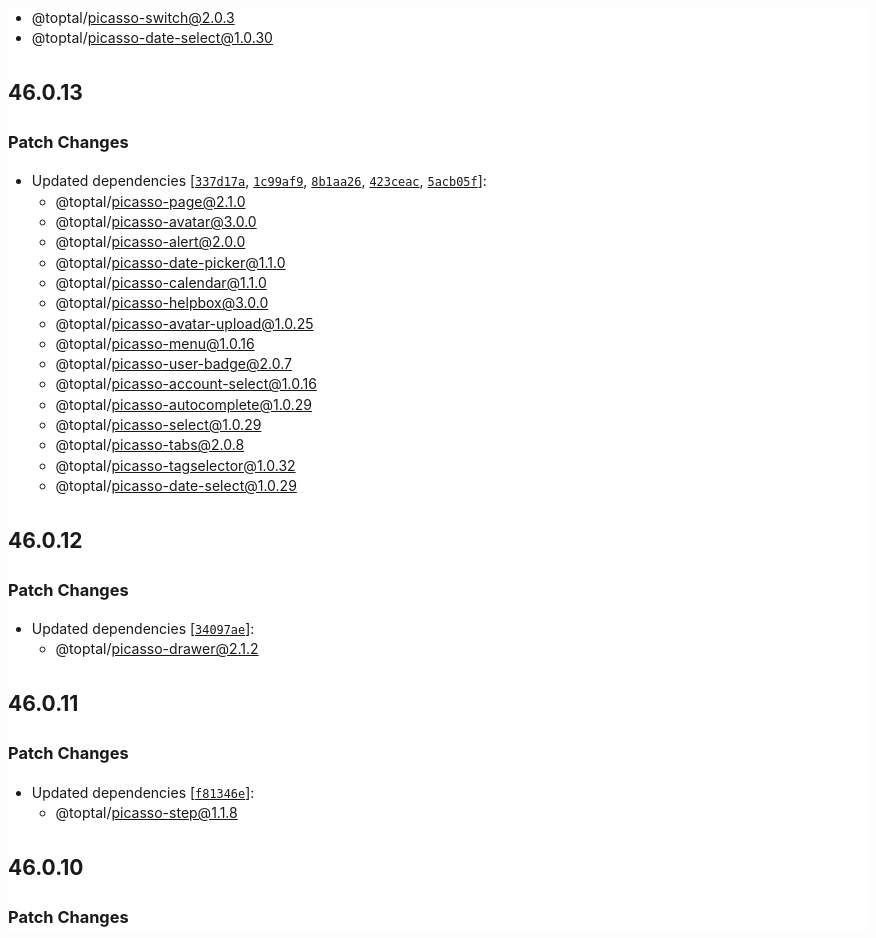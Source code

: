   - @toptal/picasso-switch@2.0.3
  - @toptal/picasso-date-select@1.0.30

## 46.0.13

### Patch Changes

- Updated dependencies [[`337d17a`](https://github.com/toptal/picasso/commit/337d17a31cf871c7ef5c7f9241d50b632a8738a7), [`1c99af9`](https://github.com/toptal/picasso/commit/1c99af999c8a242e1035a5416a5d63411a0abaf2), [`8b1aa26`](https://github.com/toptal/picasso/commit/8b1aa267dd0797cb5a9b24ce3052af8d68a85d53), [`423ceac`](https://github.com/toptal/picasso/commit/423ceac1737a27c11f1794fc09ccf727a26dfea6), [`5acb05f`](https://github.com/toptal/picasso/commit/5acb05fa9a9d779d25585263240d77fd642be622)]:
  - @toptal/picasso-page@2.1.0
  - @toptal/picasso-avatar@3.0.0
  - @toptal/picasso-alert@2.0.0
  - @toptal/picasso-date-picker@1.1.0
  - @toptal/picasso-calendar@1.1.0
  - @toptal/picasso-helpbox@3.0.0
  - @toptal/picasso-avatar-upload@1.0.25
  - @toptal/picasso-menu@1.0.16
  - @toptal/picasso-user-badge@2.0.7
  - @toptal/picasso-account-select@1.0.16
  - @toptal/picasso-autocomplete@1.0.29
  - @toptal/picasso-select@1.0.29
  - @toptal/picasso-tabs@2.0.8
  - @toptal/picasso-tagselector@1.0.32
  - @toptal/picasso-date-select@1.0.29

## 46.0.12

### Patch Changes

- Updated dependencies [[`34097ae`](https://github.com/toptal/picasso/commit/34097ae9d85c813a4067b95642c1fdde4edfa216)]:
  - @toptal/picasso-drawer@2.1.2

## 46.0.11

### Patch Changes

- Updated dependencies [[`f81346e`](https://github.com/toptal/picasso/commit/f81346e54232231f7085dc2c9a2912dd6a04fd11)]:
  - @toptal/picasso-step@1.1.8

## 46.0.10

### Patch Changes
